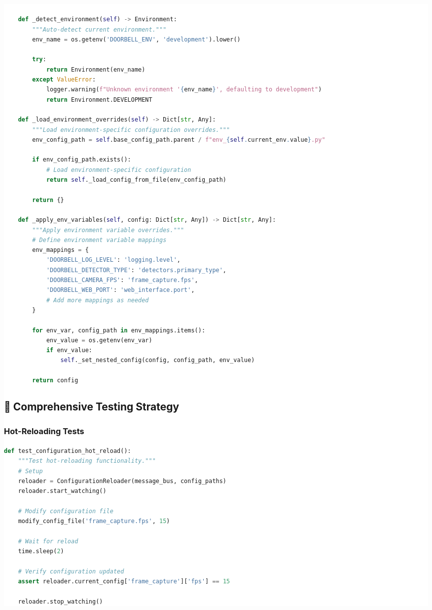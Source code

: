 ```python
    
    def _detect_environment(self) -> Environment:
        """Auto-detect current environment."""
        env_name = os.getenv('DOORBELL_ENV', 'development').lower()
        
        try:
            return Environment(env_name)
        except ValueError:
            logger.warning(f"Unknown environment '{env_name}', defaulting to development")
            return Environment.DEVELOPMENT
    
    def _load_environment_overrides(self) -> Dict[str, Any]:
        """Load environment-specific configuration overrides."""
        env_config_path = self.base_config_path.parent / f"env_{self.current_env.value}.py"
        
        if env_config_path.exists():
            # Load environment-specific configuration
            return self._load_config_from_file(env_config_path)
        
        return {}
    
    def _apply_env_variables(self, config: Dict[str, Any]) -> Dict[str, Any]:
        """Apply environment variable overrides."""
        # Define environment variable mappings
        env_mappings = {
            'DOORBELL_LOG_LEVEL': 'logging.level',
            'DOORBELL_DETECTOR_TYPE': 'detectors.primary_type',
            'DOORBELL_CAMERA_FPS': 'frame_capture.fps',
            'DOORBELL_WEB_PORT': 'web_interface.port',
            # Add more mappings as needed
        }
        
        for env_var, config_path in env_mappings.items():
            env_value = os.getenv(env_var)
            if env_value:
                self._set_nested_config(config, config_path, env_value)
        
        return config
```

## 🧪 **Comprehensive Testing Strategy**

### Hot-Reloading Tests
```python
def test_configuration_hot_reload():
    """Test hot-reloading functionality."""
    # Setup
    reloader = ConfigurationReloader(message_bus, config_paths)
    reloader.start_watching()
    
    # Modify configuration file
    modify_config_file('frame_capture.fps', 15)
    
    # Wait for reload
    time.sleep(2)
    
    # Verify configuration updated
    assert reloader.current_config['frame_capture']['fps'] == 15
    
    reloader.stop_watching()
```
